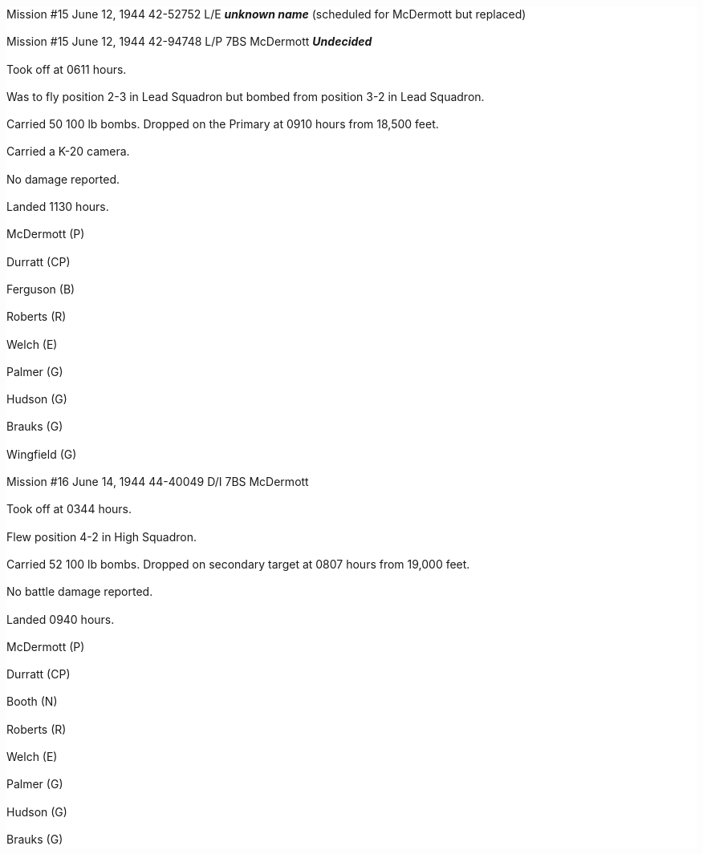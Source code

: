 Mission #15 June 12, 1944 42-52752 L/E ***unknown name***
(scheduled for McDermott but replaced)

Mission #15 June 12, 1944 42-94748 L/P 7BS McDermott ***Undecided***

Took off at 0611 hours.

Was to fly position 2-3 in Lead Squadron but bombed from
position 3-2 in Lead Squadron.

Carried 50 100 lb bombs. Dropped on the Primary at 0910
hours from 18,500 feet.

Carried a K-20 camera.

No damage reported.

Landed 1130 hours.

McDermott (P)

Durratt (CP)

Ferguson (B)

Roberts (R)

Welch (E)

Palmer (G)

Hudson (G)

Brauks (G)

Wingfield (G)

Mission #16 June 14, 1944 44-40049 D/I 7BS McDermott

Took off at 0344 hours.

Flew position 4-2 in High Squadron.

Carried 52 100 lb bombs. Dropped on secondary target at 0807
hours from 19,000 feet.

No battle damage reported.

Landed 0940 hours.

McDermott (P)

Durratt (CP)

Booth (N)

Roberts (R)

Welch (E)

Palmer (G)

Hudson (G)

Brauks (G)
